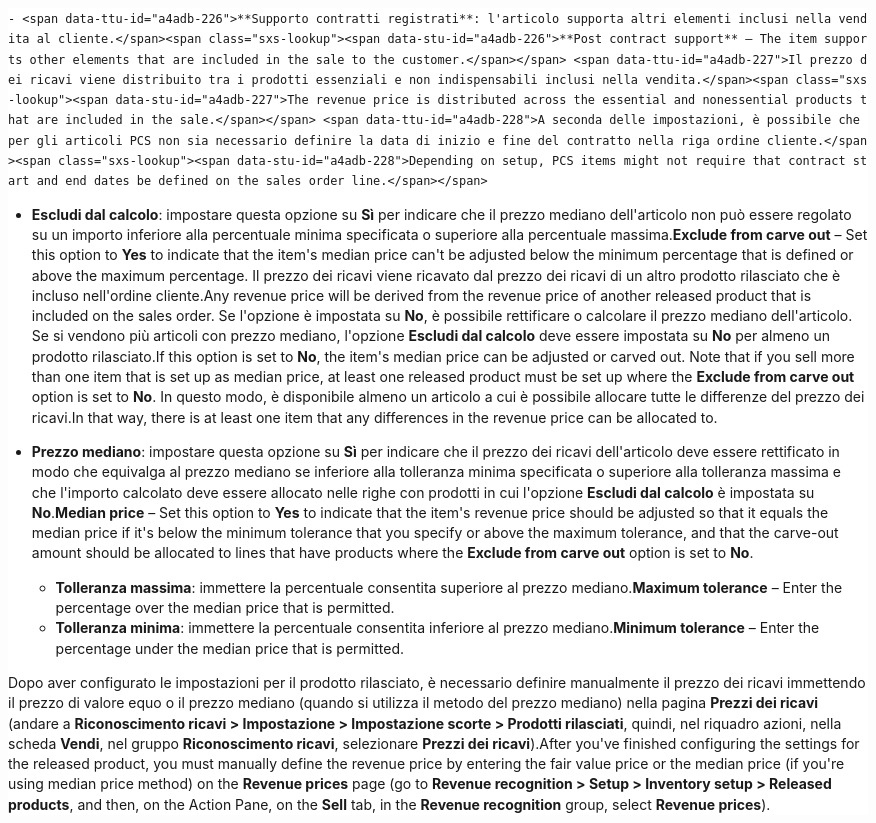     - <span data-ttu-id="a4adb-226">**Supporto contratti registrati**: l'articolo supporta altri elementi inclusi nella vendita al cliente.</span><span class="sxs-lookup"><span data-stu-id="a4adb-226">**Post contract support** – The item supports other elements that are included in the sale to the customer.</span></span> <span data-ttu-id="a4adb-227">Il prezzo dei ricavi viene distribuito tra i prodotti essenziali e non indispensabili inclusi nella vendita.</span><span class="sxs-lookup"><span data-stu-id="a4adb-227">The revenue price is distributed across the essential and nonessential products that are included in the sale.</span></span> <span data-ttu-id="a4adb-228">A seconda delle impostazioni, è possibile che per gli articoli PCS non sia necessario definire la data di inizio e fine del contratto nella riga ordine cliente.</span><span class="sxs-lookup"><span data-stu-id="a4adb-228">Depending on setup, PCS items might not require that contract start and end dates be defined on the sales order line.</span></span>

- <span data-ttu-id="a4adb-229">**Escludi dal calcolo**: impostare questa opzione su **Sì** per indicare che il prezzo mediano dell'articolo non può essere regolato su un importo inferiore alla percentuale minima specificata o superiore alla percentuale massima.</span><span class="sxs-lookup"><span data-stu-id="a4adb-229">**Exclude from carve out** – Set this option to **Yes** to indicate that the item's median price can't be adjusted below the minimum percentage that is defined or above the maximum percentage.</span></span> <span data-ttu-id="a4adb-230">Il prezzo dei ricavi viene ricavato dal prezzo dei ricavi di un altro prodotto rilasciato che è incluso nell'ordine cliente.</span><span class="sxs-lookup"><span data-stu-id="a4adb-230">Any revenue price will be derived from the revenue price of another released product that is included on the sales order.</span></span> <span data-ttu-id="a4adb-231">Se l'opzione è impostata su **No**, è possibile rettificare o calcolare il prezzo mediano dell'articolo. Se si vendono più articoli con prezzo mediano, l'opzione **Escludi dal calcolo** deve essere impostata su **No** per almeno un prodotto rilasciato.</span><span class="sxs-lookup"><span data-stu-id="a4adb-231">If this option is set to **No**, the item's median price can be adjusted or carved out. Note that if you sell more than one item that is set up as median price, at least one released product must be set up where the **Exclude from carve out** option is set to **No**.</span></span> <span data-ttu-id="a4adb-232">In questo modo, è disponibile almeno un articolo a cui è possibile allocare tutte le differenze del prezzo dei ricavi.</span><span class="sxs-lookup"><span data-stu-id="a4adb-232">In that way, there is at least one item that any differences in the revenue price can be allocated to.</span></span>
- <span data-ttu-id="a4adb-233">**Prezzo mediano**: impostare questa opzione su **Sì** per indicare che il prezzo dei ricavi dell'articolo deve essere rettificato in modo che equivalga al prezzo mediano se inferiore alla tolleranza minima specificata o superiore alla tolleranza massima e che l'importo calcolato deve essere allocato nelle righe con prodotti in cui l'opzione **Escludi dal calcolo** è impostata su **No**.</span><span class="sxs-lookup"><span data-stu-id="a4adb-233">**Median price** – Set this option to **Yes** to indicate that the item's revenue price should be adjusted so that it equals the median price if it's below the minimum tolerance that you specify or above the maximum tolerance, and that the carve-out amount should be allocated to lines that have products where the **Exclude from carve out** option is set to **No**.</span></span>

    - <span data-ttu-id="a4adb-234">**Tolleranza massima**: immettere la percentuale consentita superiore al prezzo mediano.</span><span class="sxs-lookup"><span data-stu-id="a4adb-234">**Maximum tolerance** – Enter the percentage over the median price that is permitted.</span></span>
    - <span data-ttu-id="a4adb-235">**Tolleranza minima**: immettere la percentuale consentita inferiore al prezzo mediano.</span><span class="sxs-lookup"><span data-stu-id="a4adb-235">**Minimum tolerance** – Enter the percentage under the median price that is permitted.</span></span>

<span data-ttu-id="a4adb-236">Dopo aver configurato le impostazioni per il prodotto rilasciato, è necessario definire manualmente il prezzo dei ricavi immettendo il prezzo di valore equo o il prezzo mediano (quando si utilizza il metodo del prezzo mediano) nella pagina **Prezzi dei ricavi** (andare a **Riconoscimento ricavi \> Impostazione \> Impostazione scorte \> Prodotti rilasciati**, quindi, nel riquadro azioni, nella scheda **Vendi**, nel gruppo **Riconoscimento ricavi**, selezionare **Prezzi dei ricavi**).</span><span class="sxs-lookup"><span data-stu-id="a4adb-236">After you've finished configuring the settings for the released product, you must manually define the revenue price by entering the fair value price or the median price (if you're using median price method) on the **Revenue prices** page (go to **Revenue recognition \> Setup \> Inventory setup \> Released products**, and then, on the Action Pane, on the **Sell** tab, in the **Revenue recognition** group, select **Revenue prices**).</span></span>
